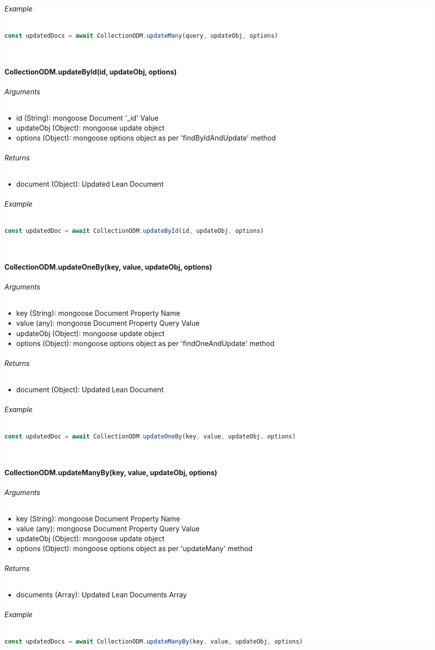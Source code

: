 ###### Example ######
```javascript
const updatedDocs = await CollectionODM.updateMany(query, updateObj, options)
```

<br />

#### CollectionODM.updateById(id, updateObj, options)<br />
###### Arguments ######
* id (String): mongoose Document '_id' Value
* updateObj (Object): mongoose update object
* options (Object): mongoose options object as per 'findByIdAndUpdate' method

###### Returns ######
* document (Object): Updated Lean Document

###### Example ######
```javascript
const updatedDoc = await CollectionODM.updateById(id, updateObj, options)
```

<br />

#### CollectionODM.updateOneBy(key, value, updateObj, options)<br />
###### Arguments ######
* key (String): mongoose Document Property Name
* value (any): mongoose Document Property Query Value
* updateObj (Object): mongoose update object
* options (Object): mongoose options object as per 'findOneAndUpdate' method

###### Returns ######
* document (Object): Updated Lean Document

###### Example ######
```javascript
const updatedDoc = await CollectionODM.updateOneBy(key, value, updateObj, options)
```

<br />

#### CollectionODM.updateManyBy(key, value, updateObj, options)<br />
###### Arguments ######
* key (String): mongoose Document Property Name
* value (any): mongoose Document Property Query Value
* updateObj (Object): mongoose update object
* options (Object): mongoose options object as per 'updateMany' method

###### Returns ######
* documents (Array): Updated Lean Documents Array

###### Example ######
```javascript
const updatedDocs = await CollectionODM.updateManyBy(key, value, updateObj, options)
```
